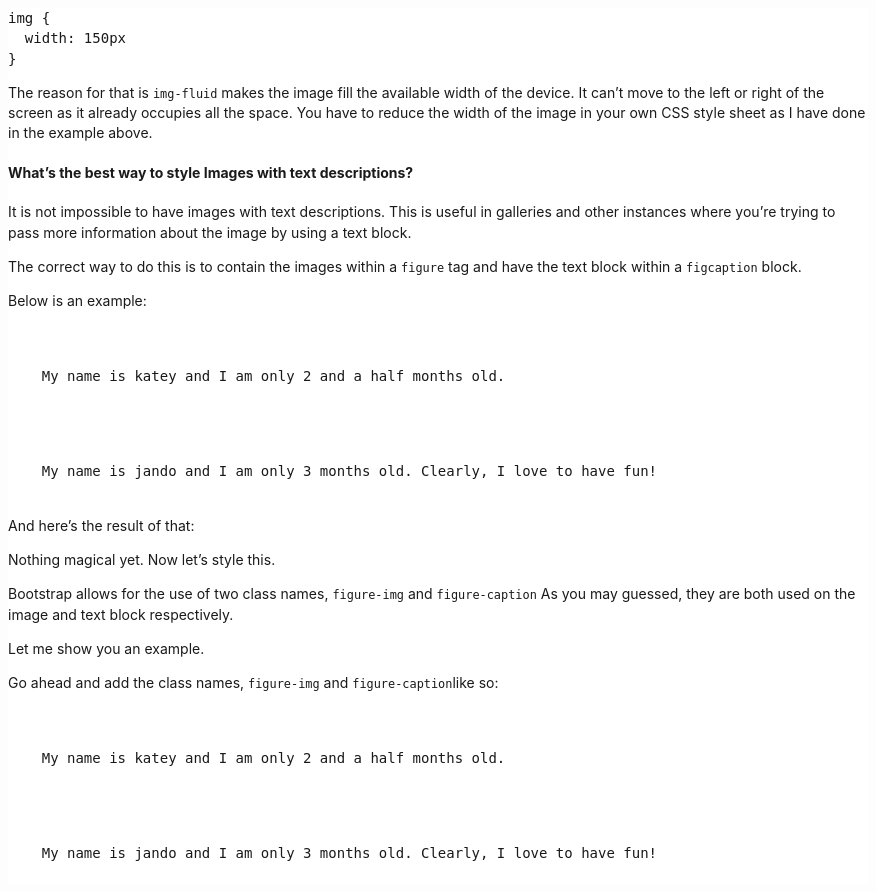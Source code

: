 <pre name="844f" id="844f" class="graf graf--pre graf-after--p">img {  
  width: 150px  
}</pre>

The reason for that is `img-fluid` makes the image fill the available width of the device. It can’t move to the left or right of the screen as it already occupies all the space. You have to reduce the width of the image in your own CSS style sheet as I have done in the example above.

#### What’s the best way to style Images with text descriptions?

It is not impossible to have images with text descriptions. This is useful in galleries and other instances where you’re trying to pass more information about the image by using a text block.

The correct way to do this is to contain the images within a `figure` tag and have the text block within a `figcaption` block.

Below is an example:

<pre name="53a1" id="53a1" class="graf graf--pre graf-after--p">  
    
    My name is katey and I am only 2 and a half months old.  
  </figurecaption>  
</pre>

<pre name="a54e" id="a54e" class="graf graf--pre graf-after--pre">  
    
    My name is jando and I am only 3 months old. Clearly, I love to have fun!  
  </figurecaption>  
</pre>

And here’s the result of that:














Nothing magical yet. Now let’s style this.

Bootstrap allows for the use of two class names, `figure-img` and `figure-caption` As you may guessed, they are both used on the image and text block respectively.

Let me show you an example.

Go ahead and add the class names, `figure-img` and `figure-caption`like so:

<pre name="f7d2" id="f7d2" class="graf graf--pre graf-after--p">  
    
    My name is katey and I am only 2 and a half months old.  
  </figurecaption>  
</pre>

<pre name="9d06" id="9d06" class="graf graf--pre graf-after--pre">  
    
    My name is jando and I am only 3 months old. Clearly, I love to have fun!  
  </figurecaption>  
</pre>
